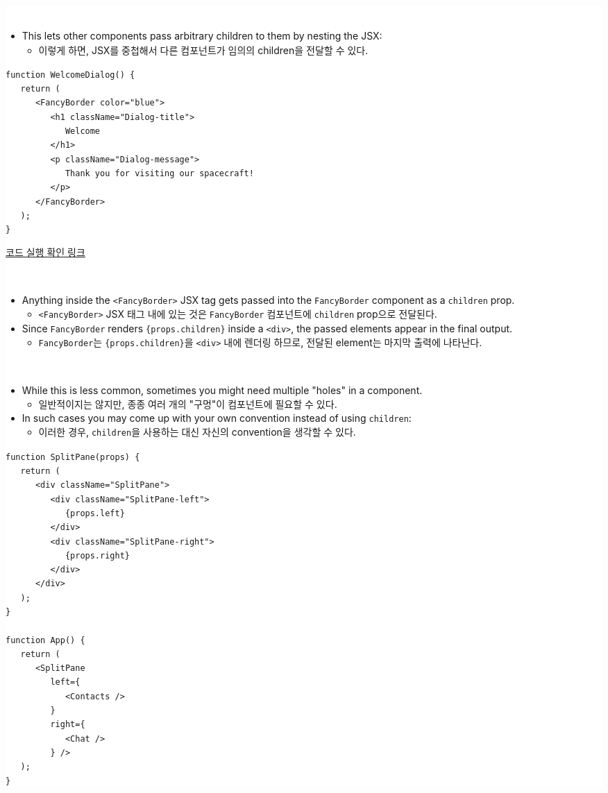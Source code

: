 <br>

- This lets other components pass arbitrary children to them by nesting the JSX:
  - 이렇게 하면, JSX를 중첩해서 다른 컴포넌트가 임의의 children을 전달할 수 있다.

```react
function WelcomeDialog() {
   return (
      <FancyBorder color="blue">
         <h1 className="Dialog-title">
            Welcome
         </h1>
         <p className="Dialog-message">
            Thank you for visiting our spacecraft!
         </p>
      </FancyBorder>
   );
}
```

[코드 실행 확인 링크](https://codepen.io/gaearon/pen/ozqNOV?editors=0010)

<br>

- Anything inside the `<FancyBorder>` JSX tag gets passed into the `FancyBorder` component as a `children` prop.
  - `<FancyBorder>` JSX 태그 내에 있는 것은 `FancyBorder` 컴포넌트에 `children` prop으로 전달된다.
- Since `FancyBorder` renders `{props.children}` inside a `<div>`, the passed elements appear in the final output.
  - `FancyBorder`는 `{props.children}`을 `<div>` 내에 렌더링 하므로, 전달된 element는 마지막 출력에 나타난다.

<br>

- While this is less common, sometimes you might need multiple "holes" in a component.
  - 일반적이지는 않지만, 종종 여러 개의 "구멍"이 컴포넌트에 필요할 수 있다.
- In such cases you may come up with your own convention instead of using `children`:
  - 이러한 경우, `children`을 사용하는 대신 자신의 convention을 생각할 수 있다.

```react
function SplitPane(props) {
   return (
      <div className="SplitPane">
         <div className="SplitPane-left">
            {props.left}
         </div>
         <div className="SplitPane-right">
            {props.right}
         </div>
      </div>
   );
}

function App() {
   return (
      <SplitPane
         left={
            <Contacts />
         }
         right={
            <Chat />
         } />
   );
}
```
